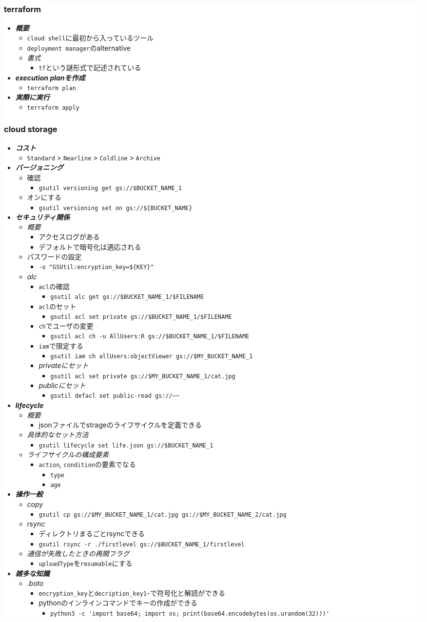 ### terraform
 - ***概要***
   - `cloud shell`に最初から入っているツール
   - `deployment manager`のalternative
   - *書式*
	 - `tf`という謎形式で記述されている
 - ***execution planを作成***
   - `terraform plan`
 - ***実際に実行***
   - `terraform apply`

### cloud storage
 - ***コスト***
   - `Standard` > `Nearline` > `Coldline` > `Archive`
 - ***バージョニング***
   - 確認
	 - `gsutil versioning get gs://$BUCKET_NAME_1`
   - オンにする
	 - `gsutil versioning set on gs://${BUCKET_NAME}`
 - ***セキュリティ関係***
   - *概要*
	 - アクセスログがある
	 - デフォルトで暗号化は適応される
   - パスワードの設定
	 - `-o "GSUtil:encryption_key=${KEY}"`
   - *alc*
	 - `acl`の確認
	   - `gsutil alc get gs://$BUCKET_NAME_1/$FILENAME`
	 - `acl`のセット
	   - `gsutil acl set private gs://$BUCKET_NAME_1/$FILENAME`
	 - `ch`でユーザの変更
	   - `gsutil acl ch -u AllUsers:R gs://$BUCKET_NAME_1/$FILENAME`
	 - `iam`で限定する
	   - `gsutil iam ch allUsers:objectViewer gs://$MY_BUCKET_NAME_1`
	 - *privateにセット*
	   - `gsutil acl set private gs://$MY_BUCKET_NAME_1/cat.jpg`
	 - *publicにセット*
	   - `gsutil defacl set public-read gs://~~`
 - ***lifecycle***
   - *概要*
	 - jsonファイルでstrageのライフサイクルを定義できる
   - *具体的なセット方法*
	 - `gsutil lifecycle set life.json gs://$BUCKET_NAME_1`
   - *ライフサイクルの構成要素*
	 - `action`, `condition`の要素でなる 
	   - `type`
	   - `age`
 - ***操作一般***
   - *copy*
	 - `gsutil cp gs://$MY_BUCKET_NAME_1/cat.jpg gs://$MY_BUCKET_NAME_2/cat.jpg`
   - *rsync*
	 - ディレクトリまるごとrsyncできる
	 - `gsutil rsync -r ./firstlevel gs://$BUCKET_NAME_1/firstlevel`
   - *通信が失敗したときの再開フラグ*
     - `uploadType`を`resumable`にする
 - ***雑多な知識***
   - *.boto*
	 - `encryption_key`と`decription_key1~`で符号化と解読ができる
	 - pythonのインラインコマンドでキーの作成ができる
	   - `python3 -c 'import base64; import os; print(base64.encodebytes(os.urandom(32)))'`
